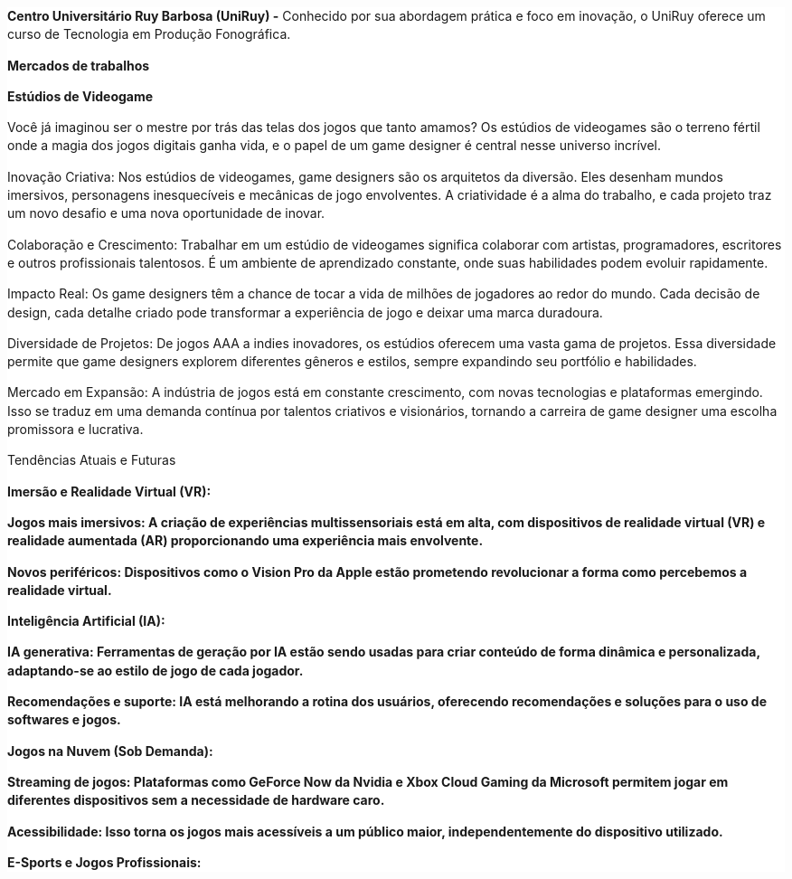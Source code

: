 **Centro Universitário Ruy Barbosa (UniRuy) -** Conhecido por sua abordagem prática e foco em inovação, o UniRuy oferece um curso de Tecnologia em Produção Fonográfica.

**Mercados de trabalhos**  

**Estúdios de Videogame**

Você já imaginou ser o mestre por trás das telas dos jogos que tanto amamos? Os estúdios de videogames são o terreno fértil onde a magia dos jogos digitais ganha vida, e o papel de um game designer é central nesse universo incrível.

Inovação Criativa: Nos estúdios de videogames, game designers são os arquitetos da diversão. Eles desenham mundos imersivos, personagens inesquecíveis e mecânicas de jogo envolventes. A criatividade é a alma do trabalho, e cada projeto traz um novo desafio e uma nova oportunidade de inovar.

Colaboração e Crescimento: Trabalhar em um estúdio de videogames significa colaborar com artistas, programadores, escritores e outros profissionais talentosos. É um ambiente de aprendizado constante, onde suas habilidades podem evoluir rapidamente.

Impacto Real: Os game designers têm a chance de tocar a vida de milhões de jogadores ao redor do mundo. Cada decisão de design, cada detalhe criado pode transformar a experiência de jogo e deixar uma marca duradoura.

Diversidade de Projetos: De jogos AAA a indies inovadores, os estúdios oferecem uma vasta gama de projetos. Essa diversidade permite que game designers explorem diferentes gêneros e estilos, sempre expandindo seu portfólio e habilidades.

Mercado em Expansão: A indústria de jogos está em constante crescimento, com novas tecnologias e plataformas emergindo. Isso se traduz em uma demanda contínua por talentos criativos e visionários, tornando a carreira de game designer uma escolha promissora e lucrativa.

Tendências Atuais e Futuras

**Imersão e Realidade Virtual (VR):**

**Jogos mais imersivos: A criação de experiências multissensoriais está em alta, com dispositivos de realidade virtual (VR) e realidade aumentada (AR) proporcionando uma experiência mais envolvente.**

**Novos periféricos: Dispositivos como o Vision Pro da Apple estão prometendo revolucionar a forma como percebemos a realidade virtual.**

**Inteligência Artificial (IA):**

**IA generativa: Ferramentas de geração por IA estão sendo usadas para criar conteúdo de forma dinâmica e personalizada, adaptando-se ao estilo de jogo de cada jogador.**

**Recomendações e suporte: IA está melhorando a rotina dos usuários, oferecendo recomendações e soluções para o uso de softwares e jogos.**

**Jogos na Nuvem (Sob Demanda):**

**Streaming de jogos: Plataformas como GeForce Now da Nvidia e Xbox Cloud Gaming da Microsoft permitem jogar em diferentes dispositivos sem a necessidade de hardware caro.**

**Acessibilidade: Isso torna os jogos mais acessíveis a um público maior, independentemente do dispositivo utilizado.**

**E-Sports e Jogos Profissionais:**
